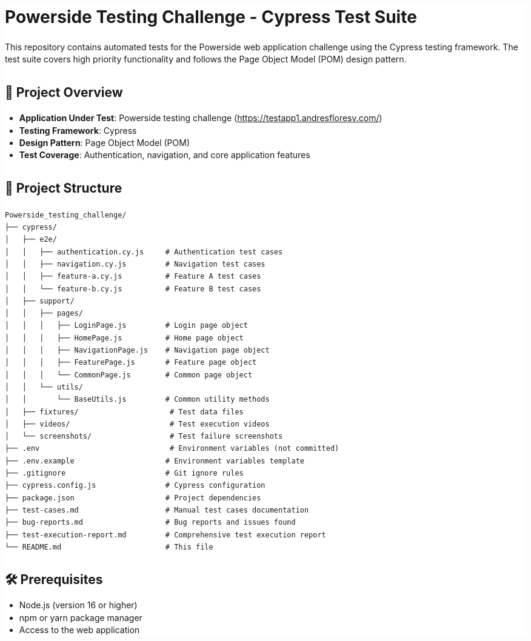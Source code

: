 # Powerside Testing Challenge - Cypress Test Suite

This repository contains automated tests for the Powerside web application challenge using the Cypress testing framework. The test suite covers high priority functionality and follows the Page Object Model (POM) design pattern.

## 🚀 Project Overview

- **Application Under Test**: Powerside testing challenge (https://testapp1.andresfloresv.com/)
- **Testing Framework**: Cypress
- **Design Pattern**: Page Object Model (POM)
- **Test Coverage**: Authentication, navigation, and core application features

## 📁 Project Structure

```
Powerside_testing_challenge/
├── cypress/
│   ├── e2e/
│   │   ├── authentication.cy.js     # Authentication test cases
│   │   ├── navigation.cy.js         # Navigation test cases
│   │   ├── feature-a.cy.js          # Feature A test cases
│   │   └── feature-b.cy.js          # Feature B test cases
│   ├── support/
│   │   ├── pages/
│   │   │   ├── LoginPage.js         # Login page object
│   │   │   ├── HomePage.js          # Home page object
│   │   │   ├── NavigationPage.js    # Navigation page object
│   │   │   ├── FeaturePage.js       # Feature page object
│   │   │   └── CommonPage.js        # Common page object
│   │   └── utils/
│   │       └── BaseUtils.js         # Common utility methods
│   ├── fixtures/                     # Test data files
│   ├── videos/                       # Test execution videos
│   └── screenshots/                  # Test failure screenshots
├── .env                              # Environment variables (not committed)
├── .env.example                     # Environment variables template
├── .gitignore                       # Git ignore rules
├── cypress.config.js                # Cypress configuration
├── package.json                     # Project dependencies
├── test-cases.md                    # Manual test cases documentation
├── bug-reports.md                   # Bug reports and issues found
├── test-execution-report.md         # Comprehensive test execution report
└── README.md                        # This file
```

## 🛠️ Prerequisites

- Node.js (version 16 or higher)
- npm or yarn package manager
- Access to the web application
